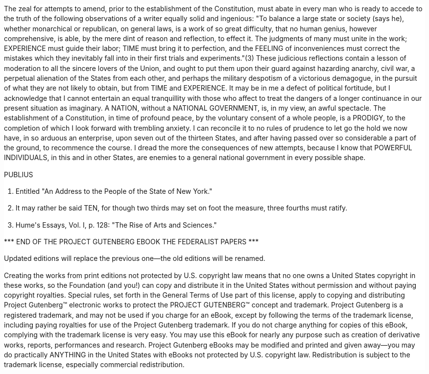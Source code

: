 The zeal for attempts to amend, prior to the establishment of the
Constitution, must abate in every man who is ready to accede to the
truth of the following observations of a writer equally solid and
ingenious: "To balance a large state or society (says he), whether
monarchical or republican, on general laws, is a work of so great
difficulty, that no human genius, however comprehensive, is able, by the
mere dint of reason and reflection, to effect it. The judgments of many
must unite in the work; EXPERIENCE must guide their labor; TIME must
bring it to perfection, and the FEELING of inconveniences must correct
the mistakes which they inevitably fall into in their first trials
and experiments."(3) These judicious reflections contain a lesson of
moderation to all the sincere lovers of the Union, and ought to put
them upon their guard against hazarding anarchy, civil war, a perpetual
alienation of the States from each other, and perhaps the military
despotism of a victorious demagogue, in the pursuit of what they are not
likely to obtain, but from TIME and EXPERIENCE. It may be in me a defect
of political fortitude, but I acknowledge that I cannot entertain an
equal tranquillity with those who affect to treat the dangers of a
longer continuance in our present situation as imaginary. A NATION,
without a NATIONAL GOVERNMENT, is, in my view, an awful spectacle.
The establishment of a Constitution, in time of profound peace, by the
voluntary consent of a whole people, is a PRODIGY, to the completion of
which I look forward with trembling anxiety. I can reconcile it to
no rules of prudence to let go the hold we now have, in so arduous an
enterprise, upon seven out of the thirteen States, and after having
passed over so considerable a part of the ground, to recommence the
course. I dread the more the consequences of new attempts, because I
know that POWERFUL INDIVIDUALS, in this and in other States, are enemies
to a general national government in every possible shape.

PUBLIUS

1. Entitled "An Address to the People of the State of New York."

2. It may rather be said TEN, for though two thirds may set on foot the
measure, three fourths must ratify.

3. Hume's Essays, Vol. I, p. 128: "The Rise of Arts and Sciences."



*** END OF THE PROJECT GUTENBERG EBOOK THE FEDERALIST PAPERS ***


    

Updated editions will replace the previous one—the old editions will
be renamed.

Creating the works from print editions not protected by U.S. copyright
law means that no one owns a United States copyright in these works,
so the Foundation (and you!) can copy and distribute it in the United
States without permission and without paying copyright
royalties. Special rules, set forth in the General Terms of Use part
of this license, apply to copying and distributing Project
Gutenberg™ electronic works to protect the PROJECT GUTENBERG™
concept and trademark. Project Gutenberg is a registered trademark,
and may not be used if you charge for an eBook, except by following
the terms of the trademark license, including paying royalties for use
of the Project Gutenberg trademark. If you do not charge anything for
copies of this eBook, complying with the trademark license is very
easy. You may use this eBook for nearly any purpose such as creation
of derivative works, reports, performances and research. Project
Gutenberg eBooks may be modified and printed and given away—you may
do practically ANYTHING in the United States with eBooks not protected
by U.S. copyright law. Redistribution is subject to the trademark
license, especially commercial redistribution.
